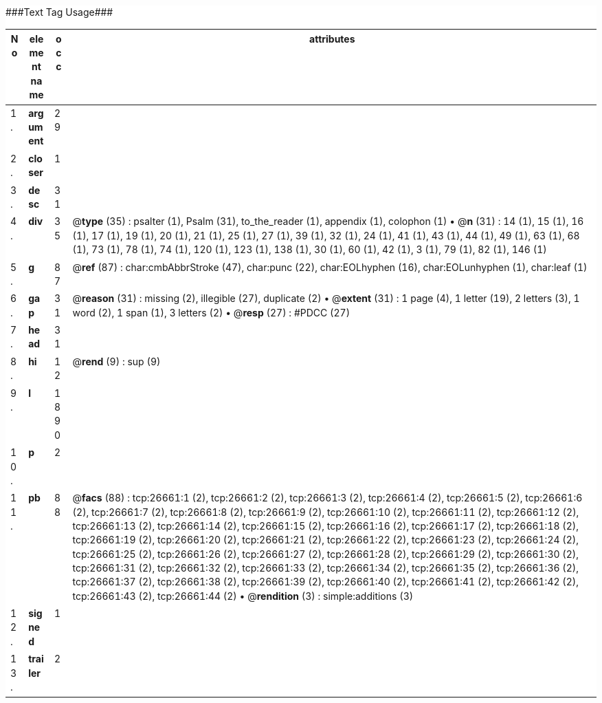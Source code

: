 
###Text Tag Usage###

|No|element name|occ|attributes|
|---|---|---|---|
|1.|__argument__|29||
|2.|__closer__|1||
|3.|__desc__|31||
|4.|__div__|35| @__type__ (35) : psalter (1), Psalm (31), to_the_reader (1), appendix (1), colophon (1)  •  @__n__ (31) : 14 (1), 15 (1), 16 (1), 17 (1), 19 (1), 20 (1), 21 (1), 25 (1), 27 (1), 39 (1), 32 (1), 24 (1), 41 (1), 43 (1), 44 (1), 49 (1), 63 (1), 68 (1), 73 (1), 78 (1), 74 (1), 120 (1), 123 (1), 138 (1), 30 (1), 60 (1), 42 (1), 3 (1), 79 (1), 82 (1), 146 (1)|
|5.|__g__|87| @__ref__ (87) : char:cmbAbbrStroke (47), char:punc (22), char:EOLhyphen (16), char:EOLunhyphen (1), char:leaf (1)|
|6.|__gap__|31| @__reason__ (31) : missing (2), illegible (27), duplicate (2)  •  @__extent__ (31) : 1 page (4), 1 letter (19), 2 letters (3), 1 word (2), 1 span (1), 3 letters (2)  •  @__resp__ (27) : #PDCC (27)|
|7.|__head__|31||
|8.|__hi__|12| @__rend__ (9) : sup (9)|
|9.|__l__|1890||
|10.|__p__|2||
|11.|__pb__|88| @__facs__ (88) : tcp:26661:1 (2), tcp:26661:2 (2), tcp:26661:3 (2), tcp:26661:4 (2), tcp:26661:5 (2), tcp:26661:6 (2), tcp:26661:7 (2), tcp:26661:8 (2), tcp:26661:9 (2), tcp:26661:10 (2), tcp:26661:11 (2), tcp:26661:12 (2), tcp:26661:13 (2), tcp:26661:14 (2), tcp:26661:15 (2), tcp:26661:16 (2), tcp:26661:17 (2), tcp:26661:18 (2), tcp:26661:19 (2), tcp:26661:20 (2), tcp:26661:21 (2), tcp:26661:22 (2), tcp:26661:23 (2), tcp:26661:24 (2), tcp:26661:25 (2), tcp:26661:26 (2), tcp:26661:27 (2), tcp:26661:28 (2), tcp:26661:29 (2), tcp:26661:30 (2), tcp:26661:31 (2), tcp:26661:32 (2), tcp:26661:33 (2), tcp:26661:34 (2), tcp:26661:35 (2), tcp:26661:36 (2), tcp:26661:37 (2), tcp:26661:38 (2), tcp:26661:39 (2), tcp:26661:40 (2), tcp:26661:41 (2), tcp:26661:42 (2), tcp:26661:43 (2), tcp:26661:44 (2)  •  @__rendition__ (3) : simple:additions (3)|
|12.|__signed__|1||
|13.|__trailer__|2||
